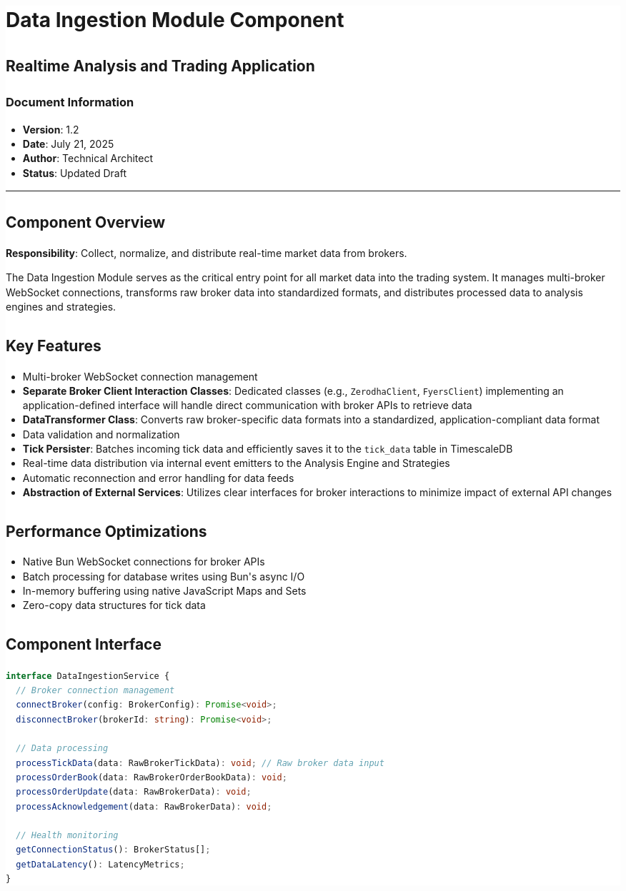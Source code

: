 # Data Ingestion Module Component

## Realtime Analysis and Trading Application

### Document Information
- **Version**: 1.2
- **Date**: July 21, 2025
- **Author**: Technical Architect
- **Status**: Updated Draft

---

## Component Overview

**Responsibility**: Collect, normalize, and distribute real-time market data from brokers.

The Data Ingestion Module serves as the critical entry point for all market data into the trading system. It manages multi-broker WebSocket connections, transforms raw broker data into standardized formats, and distributes processed data to analysis engines and strategies.

## Key Features

- Multi-broker WebSocket connection management
- **Separate Broker Client Interaction Classes**: Dedicated classes (e.g., `ZerodhaClient`, `FyersClient`) implementing an application-defined interface will handle direct communication with broker APIs to retrieve data
- **DataTransformer Class**: Converts raw broker-specific data formats into a standardized, application-compliant data format
- Data validation and normalization
- **Tick Persister**: Batches incoming tick data and efficiently saves it to the `tick_data` table in TimescaleDB
- Real-time data distribution via internal event emitters to the Analysis Engine and Strategies
- Automatic reconnection and error handling for data feeds
- **Abstraction of External Services**: Utilizes clear interfaces for broker interactions to minimize impact of external API changes

## Performance Optimizations

- Native Bun WebSocket connections for broker APIs
- Batch processing for database writes using Bun's async I/O
- In-memory buffering using native JavaScript Maps and Sets
- Zero-copy data structures for tick data

## Component Interface

```typescript
interface DataIngestionService {
  // Broker connection management
  connectBroker(config: BrokerConfig): Promise<void>;
  disconnectBroker(brokerId: string): Promise<void>;
  
  // Data processing
  processTickData(data: RawBrokerTickData): void; // Raw broker data input
  processOrderBook(data: RawBrokerOrderBookData): void;
  processOrderUpdate(data: RawBrokerData): void;
  processAcknowledgement(data: RawBrokerData): void;
  
  // Health monitoring
  getConnectionStatus(): BrokerStatus[];
  getDataLatency(): LatencyMetrics;
}
```
